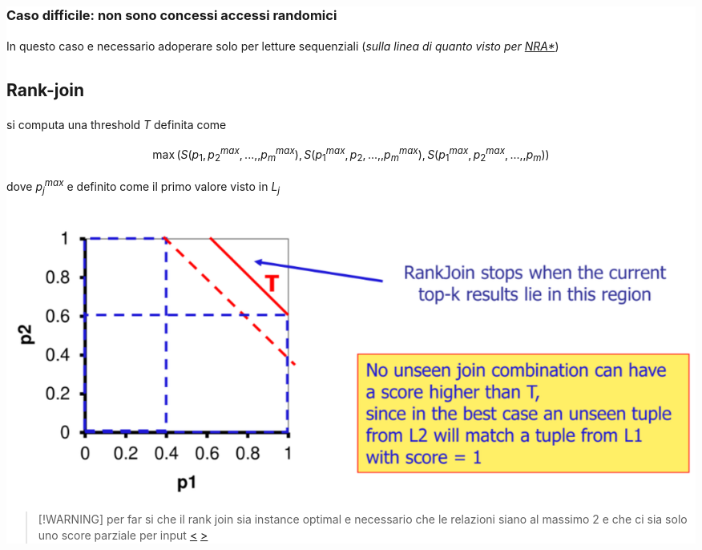 ### Caso difficile: non sono concessi accessi randomici

In questo caso e necessario adoperare solo per letture sequenziali (*sulla linea di quanto visto per [NRA*](#Ottenere%20le%20score%20corrette%20NRA*)*)

## Rank-join

si computa una threshold $T$  definita come

$$
\max(S(p_1,p_2^{max},...,,p_m^{max}),S(p_1^{max},p_2,...,,p_m^{max}),S(p_1^{max},p_2^{max},...,,p_m))
$$

dove $p_j^{max}$ e definito come il primo valore visto in $L_j$

![](assets/tecnologie_basi_dati/Pasted%20image%2020250220144720.png)

>[!WARNING] per far si che il rank join sia instance optimal e necessario che le relazioni siano al massimo 2 e che ci sia solo uno score parziale per input
[<](pages/tecnologie_basi_dati/top_k_queries.md) [>](pages/tecnologie_basi_dati/rankSQL.md)
